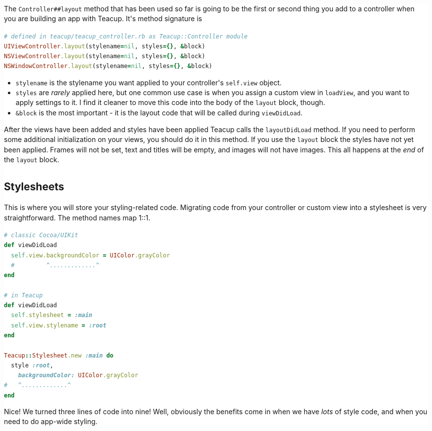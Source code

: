 
The `Controller##layout` method that has been used so far is going to be
the first or second thing you add to a controller when you are building an app
with Teacup.  It's method signature is

```ruby
# defined in teacup/teacup_controller.rb as Teacup::Controller module
UIViewController.layout(stylename=nil, styles={}, &block)
NSViewController.layout(stylename=nil, styles={}, &block)
NSWindowController.layout(stylename=nil, styles={}, &block)
```

* `stylename` is the stylename you want applied to your controller's `self.view`
  object.
* `styles` are *rarely* applied here, but one common use case is when you assign
  a custom view in `loadView`, and you want to apply settings to it.  I find it
  cleaner to move this code into the body of the `layout` block, though.
* `&block` is the most important - it is the layout code that will be called
  during `viewDidLoad`.

After the views have been added and styles have been applied Teacup calls the
`layoutDidLoad` method.  If you need to perform some additional initialization
on your views, you should do it in this method.  If you use the `layout` block
the styles have not yet been applied.  Frames will not be set, text and titles
will be empty, and images will not have images.  This all happens at the *end*
of the `layout` block.

Stylesheets
-----------

This is where you will store your styling-related code. Migrating code from your
controller or custom view into a stylesheet is very straightforward. The method
names map 1::1.

```ruby
# classic Cocoa/UIKit
def viewDidLoad
  self.view.backgroundColor = UIColor.grayColor
  #         ^.............^
end

# in Teacup
def viewDidLoad
  self.stylesheet = :main
  self.view.stylename = :root
end

Teacup::Stylesheet.new :main do
  style :root,
    backgroundColor: UIColor.grayColor
#   ^.............^
end
```

Nice! We turned three lines of code into nine!  Well, obviously the benefits
come in when we have *lots* of style code, and when you need to do app-wide
styling.
